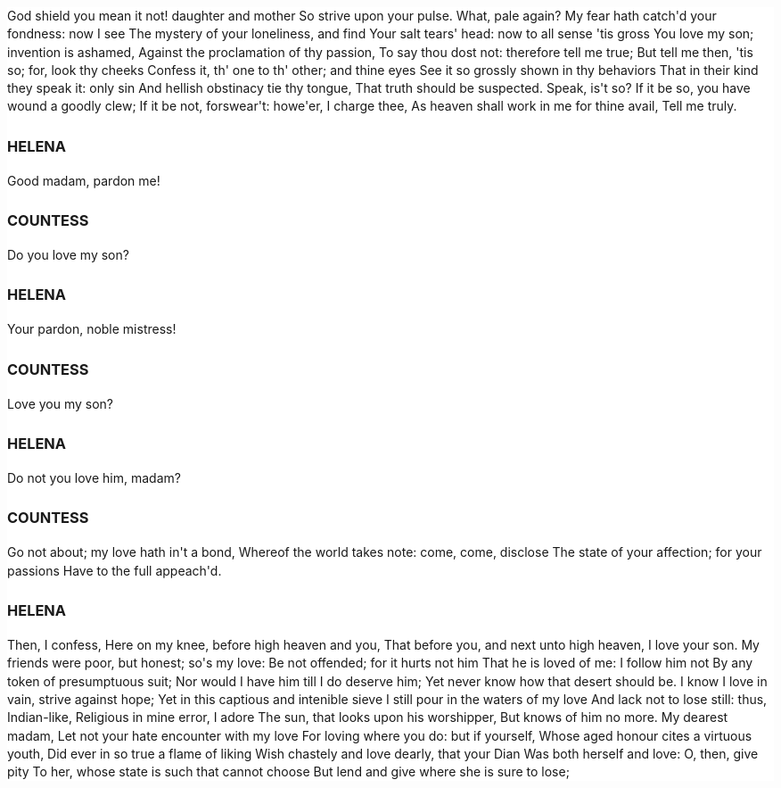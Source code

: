 God shield you mean it not! daughter and mother
So strive upon your pulse. What, pale again?
My fear hath catch'd your fondness: now I see
The mystery of your loneliness, and find
Your salt tears' head: now to all sense 'tis gross
You love my son; invention is ashamed,
Against the proclamation of thy passion,
To say thou dost not: therefore tell me true;
But tell me then, 'tis so; for, look thy cheeks
Confess it, th' one to th' other; and thine eyes
See it so grossly shown in thy behaviors
That in their kind they speak it: only sin
And hellish obstinacy tie thy tongue,
That truth should be suspected. Speak, is't so?
If it be so, you have wound a goodly clew;
If it be not, forswear't: howe'er, I charge thee,
As heaven shall work in me for thine avail,
Tell me truly.
### HELENA
Good madam, pardon me!
### COUNTESS
Do you love my son?
### HELENA
Your pardon, noble mistress!
### COUNTESS
Love you my son?
### HELENA
Do not you love him, madam?
### COUNTESS
Go not about; my love hath in't a bond,
Whereof the world takes note: come, come, disclose
The state of your affection; for your passions
Have to the full appeach'd.
### HELENA
Then, I confess,
Here on my knee, before high heaven and you,
That before you, and next unto high heaven,
I love your son.
My friends were poor, but honest; so's my love:
Be not offended; for it hurts not him
That he is loved of me: I follow him not
By any token of presumptuous suit;
Nor would I have him till I do deserve him;
Yet never know how that desert should be.
I know I love in vain, strive against hope;
Yet in this captious and intenible sieve
I still pour in the waters of my love
And lack not to lose still: thus, Indian-like,
Religious in mine error, I adore
The sun, that looks upon his worshipper,
But knows of him no more. My dearest madam,
Let not your hate encounter with my love
For loving where you do: but if yourself,
Whose aged honour cites a virtuous youth,
Did ever in so true a flame of liking
Wish chastely and love dearly, that your Dian
Was both herself and love: O, then, give pity
To her, whose state is such that cannot choose
But lend and give where she is sure to lose;